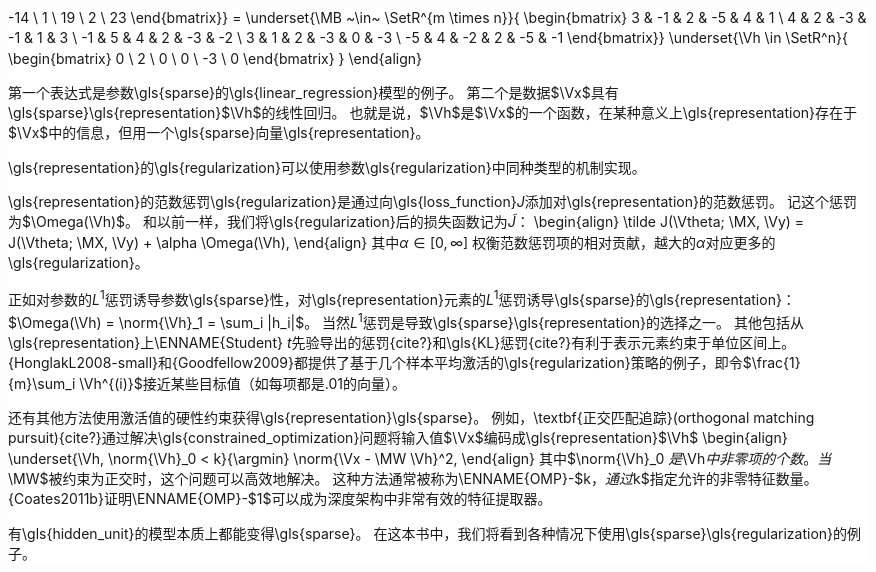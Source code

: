   -14 \\  1 \\ 19 \\  2 \\ 23
 \end{bmatrix}} = 
 \underset{\MB ~\in~ \SetR^{m \times n}}{
 \begin{bmatrix}
  3 & -1 & 2 & -5 & 4 & 1 \\
  4 & 2 & -3 & -1 & 1 & 3 \\
  -1 & 5 & 4 & 2 & -3 & -2 \\
  3 & 1 & 2 & -3 & 0 & -3 \\
  -5 & 4 & -2 & 2 & -5 & -1
 \end{bmatrix}} 
  \underset{\Vh \in \SetR^n}{
  \begin{bmatrix}
 0 \\ 2 \\ 0 \\ 0 \\ -3 \\ 0
 \end{bmatrix} }
\end{align}



第一个表达式是参数\gls{sparse}的\gls{linear_regression}模型的例子。
第二个是数据$\Vx$具有\gls{sparse}\gls{representation}$\Vh$的线性回归。
也就是说，$\Vh$是$\Vx$的一个函数，在某种意义上\gls{representation}存在于$\Vx$中的信息，但用一个\gls{sparse}向量\gls{representation}。

\gls{representation}的\gls{regularization}可以使用参数\gls{regularization}中同种类型的机制实现。

\gls{representation}的范数惩罚\gls{regularization}是通过向\gls{loss_function}$J$添加对\gls{representation}的范数惩罚。
记这个惩罚为$\Omega(\Vh)$。
和以前一样，我们将\gls{regularization}后的损失函数记为$\tilde J$：
\begin{align}
 \tilde J(\Vtheta; \MX, \Vy) =  J(\Vtheta; \MX, \Vy)  + \alpha \Omega(\Vh),
\end{align}
其中$\alpha \in [0, \infty]$ 权衡范数惩罚项的相对贡献，越大的$\alpha$对应更多的\gls{regularization}。

正如对参数的$L^1$惩罚诱导参数\gls{sparse}性，对\gls{representation}元素的$L^1$惩罚诱导\gls{sparse}的\gls{representation}：
$\Omega(\Vh) = \norm{\Vh}_1 = \sum_i |h_i|$。
当然$L^1$惩罚是导致\gls{sparse}\gls{representation}的选择之一。
其他包括从\gls{representation}上\ENNAME{Student} $t$先验导出的惩罚{cite?}和\gls{KL}惩罚{cite?}有利于表示元素约束于单位区间上。
{HonglakL2008-small}和{Goodfellow2009}都提供了基于几个样本平均激活的\gls{regularization}策略的例子，即令$\frac{1}{m}\sum_i \Vh^{(i)}$接近某些目标值（如每项都是$.01$的向量）。

还有其他方法使用激活值的硬性约束获得\gls{representation}\gls{sparse}。
例如，\textbf{正交匹配追踪}(orthogonal matching pursuit){cite?}通过解决\gls{constrained_optimization}问题将输入值$\Vx$编码成\gls{representation}$\Vh$
\begin{align}
 \underset{\Vh, \norm{\Vh}_0 < k}{\argmin} \norm{\Vx - \MW \Vh}^2,
\end{align}
其中$\norm{\Vh}_0 $是$\Vh$中非零项的个数。
当$\MW$被约束为正交时，这个问题可以高效地解决。
这种方法通常被称为\ENNAME{OMP}-$k$，通过$k$指定允许的非零特征数量。
{Coates2011b}证明\ENNAME{OMP}-$1$可以成为深度架构中非常有效的特征提取器。



有\gls{hidden_unit}的模型本质上都能变得\gls{sparse}。
在这本书中，我们将看到各种情况下使用\gls{sparse}\gls{regularization}的例子。
